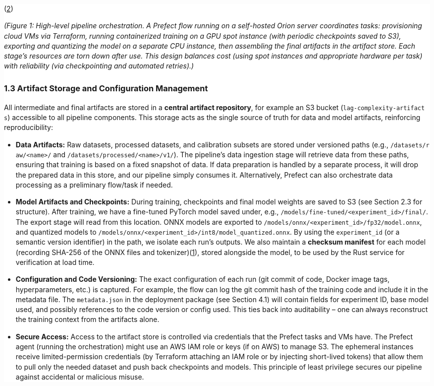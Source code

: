 ([2](https://github.com/leynos/lag-complexity/blob/56bc0cd28b3f7fa31591063f23b8298151917a52/docs/roadmap.md#L51-L58))

*(Figure 1: High-level pipeline orchestration. A Prefect flow running on a
self-hosted Orion server coordinates tasks: provisioning cloud VMs via
Terraform, running containerized training on a GPU spot instance (with periodic
checkpoints saved to S3), exporting and quantizing the model on a separate CPU
instance, then assembling the final artifacts in the artifact store. Each
stage’s resources are torn down after use. This design balances cost (using
spot instances and appropriate hardware per task) with reliability (via
checkpointing and automated retries).)*

### 1.3 Artifact Storage and Configuration Management

All intermediate and final artifacts are stored in a **central artifact
repository**, for example an S3 bucket (`lag-complexity-artifacts`) accessible
to all pipeline components. This storage acts as the single source of truth for
data and model artifacts, reinforcing reproducibility:

- **Data Artifacts:** Raw datasets, processed datasets, and calibration subsets
  are stored under versioned paths (e.g., `/datasets/raw/<name>/` and
  `/datasets/processed/<name>/v1/`). The pipeline’s data ingestion stage will
  retrieve data from these paths, ensuring that training is based on a fixed
  snapshot of data. If data preparation is handled by a separate process, it
  will drop the prepared data in this store, and our pipeline simply consumes
  it. Alternatively, Prefect can also orchestrate data processing as a
  preliminary flow/task if needed.

- **Model Artifacts and Checkpoints:** During training, checkpoints and final
  model weights are saved to S3 (see Section 2.3 for structure). After
  training, we have a fine-tuned PyTorch model saved under, e.g.,
  `/models/fine-tuned/<experiment_id>/final/`. The export stage will read from
  this location. ONNX models are exported to
  `/models/onnx/<experiment_id>/fp32/model.onnx`, and quantized models to
  `/models/onnx/<experiment_id>/int8/model_quantized.onnx`. By using the
  `experiment_id` (or a semantic version identifier) in the path, we isolate
  each run’s outputs. We also maintain a **checksum manifest** for each model
  (recording SHA-256 of the ONNX files and
  tokenizer)([1](https://github.com/leynos/lag-complexity/blob/56bc0cd28b3f7fa31591063f23b8298151917a52/docs/adr-depth-classifier-onnx.md#L238-L246)),
   stored alongside the model, to be used by the Rust service for verification
  at load time.

- **Configuration and Code Versioning:** The exact configuration of each run
  (git commit of code, Docker image tags, hyperparameters, etc.) is captured.
  For example, the flow can log the git commit hash of the training code and
  include it in the metadata file. The `metadata.json` in the deployment
  package (see Section 4.1) will contain fields for experiment ID, base model
  used, and possibly references to the code version or config used. This ties
  back into auditability – one can always reconstruct the training context from
  the artifacts alone.

- **Secure Access:** Access to the artifact store is controlled via credentials
  that the Prefect tasks and VMs have. The Prefect agent (running the
  orchestration) might use an AWS IAM role or keys (if on AWS) to manage S3.
  The ephemeral instances receive limited-permission credentials (by Terraform
  attaching an IAM role or by injecting short-lived tokens) that allow them to
  pull only the needed dataset and push back checkpoints and models. This
  principle of least privilege secures our pipeline against accidental or
  malicious misuse.
